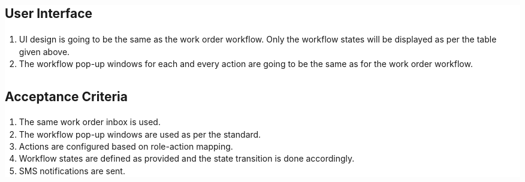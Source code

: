 ## User Interface <a href="#ui" id="ui"></a>

1. UI design is going to be the same as the work order workflow. Only the workflow states will be displayed as per the table given above.
2. The workflow pop-up windows for each and every action are going to be the same as for the work order workflow.

## Acceptance Criteria <a href="#acceptancecriteria" id="acceptancecriteria"></a>

1. The same work order inbox is used.
2. The workflow pop-up windows are used as per the standard.
3. Actions are configured based on role-action mapping.
4. Workflow states are defined as provided and the state transition is done accordingly.
5. SMS notifications are sent.

